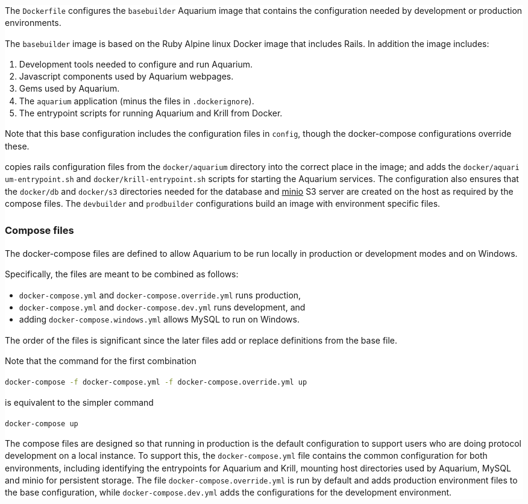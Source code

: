The `Dockerfile` configures the `basebuilder` Aquarium image that contains the configuration needed by development or production environments.

The `basebuilder` image is based on the Ruby Alpine linux Docker image that includes Rails.
In addition the image includes:

1. Development tools needed to configure and run Aquarium.
2. Javascript components used by Aquarium webpages.
3. Gems used by Aquarium.
4. The `aquarium` application (minus the files in `.dockerignore`).
5. The entrypoint scripts for running Aquarium and Krill from Docker.

Note that this base configuration includes the configuration files in `config`, though the docker-compose configurations override these.

copies rails configuration files from the `docker/aquarium` directory into the correct place in the image; and adds the `docker/aquarium-entrypoint.sh` and `docker/krill-entrypoint.sh` scripts for starting the Aquarium services.
The configuration also ensures that the `docker/db` and `docker/s3` directories needed for the database and [minio](https://minio.io) S3 server are created on the host as required by the compose files.
The `devbuilder` and `prodbuilder` configurations build an image with environment specific files.

### Compose files

The docker-compose files are defined to allow Aquarium to be run locally in production or development modes and on Windows.

Specifically, the files are meant to be combined as follows:

- `docker-compose.yml` and `docker-compose.override.yml` runs production,
- `docker-compose.yml` and `docker-compose.dev.yml` runs development, and
- adding `docker-compose.windows.yml` allows MySQL to run on Windows.

The order of the files is significant since the later files add or replace definitions from the base file.

Note that the command for the first combination

```bash
docker-compose -f docker-compose.yml -f docker-compose.override.yml up
```

is equivalent to the simpler command

```bash
docker-compose up
```

The compose files are designed so that running in production is the default configuration to support users who are doing protocol development on a local instance.
To support this, the `docker-compose.yml` file contains the common configuration for both environments, including identifying the entrypoints for Aquarium and Krill, mounting host directories used by Aquarium, MySQL and minio for persistent storage.
The file `docker-compose.override.yml` is run by default and adds production environment files to the base configuration, while `docker-compose.dev.yml` adds the configurations for the development environment.
